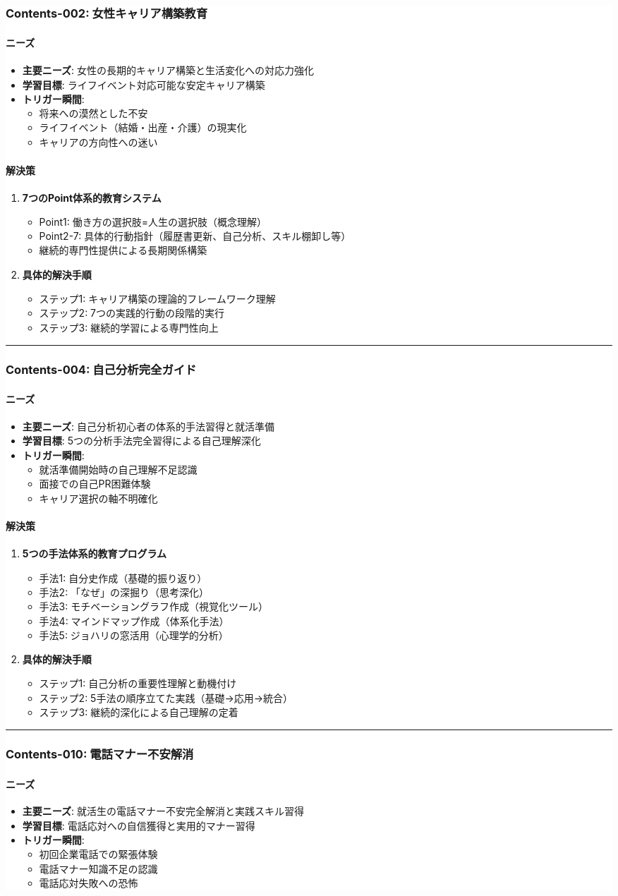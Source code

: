 ### Contents-002: 女性キャリア構築教育

#### **ニーズ**
- **主要ニーズ**: 女性の長期的キャリア構築と生活変化への対応力強化
- **学習目標**: ライフイベント対応可能な安定キャリア構築
- **トリガー瞬間**: 
  - 将来への漠然とした不安
  - ライフイベント（結婚・出産・介護）の現実化
  - キャリアの方向性への迷い

#### **解決策**
1. **7つのPoint体系的教育システム**
   - Point1: 働き方の選択肢=人生の選択肢（概念理解）
   - Point2-7: 具体的行動指針（履歴書更新、自己分析、スキル棚卸し等）
   - 継続的専門性提供による長期関係構築

2. **具体的解決手順**
   - ステップ1: キャリア構築の理論的フレームワーク理解
   - ステップ2: 7つの実践的行動の段階的実行
   - ステップ3: 継続的学習による専門性向上

---

### Contents-004: 自己分析完全ガイド

#### **ニーズ**
- **主要ニーズ**: 自己分析初心者の体系的手法習得と就活準備
- **学習目標**: 5つの分析手法完全習得による自己理解深化
- **トリガー瞬間**: 
  - 就活準備開始時の自己理解不足認識
  - 面接での自己PR困難体験
  - キャリア選択の軸不明確化

#### **解決策**
1. **5つの手法体系的教育プログラム**
   - 手法1: 自分史作成（基礎的振り返り）
   - 手法2: 「なぜ」の深掘り（思考深化）
   - 手法3: モチベーショングラフ作成（視覚化ツール）
   - 手法4: マインドマップ作成（体系化手法）
   - 手法5: ジョハリの窓活用（心理学的分析）

2. **具体的解決手順**
   - ステップ1: 自己分析の重要性理解と動機付け
   - ステップ2: 5手法の順序立てた実践（基礎→応用→統合）
   - ステップ3: 継続的深化による自己理解の定着

---

### Contents-010: 電話マナー不安解消

#### **ニーズ**
- **主要ニーズ**: 就活生の電話マナー不安完全解消と実践スキル習得
- **学習目標**: 電話応対への自信獲得と実用的マナー習得
- **トリガー瞬間**: 
  - 初回企業電話での緊張体験
  - 電話マナー知識不足の認識
  - 電話応対失敗への恐怖
